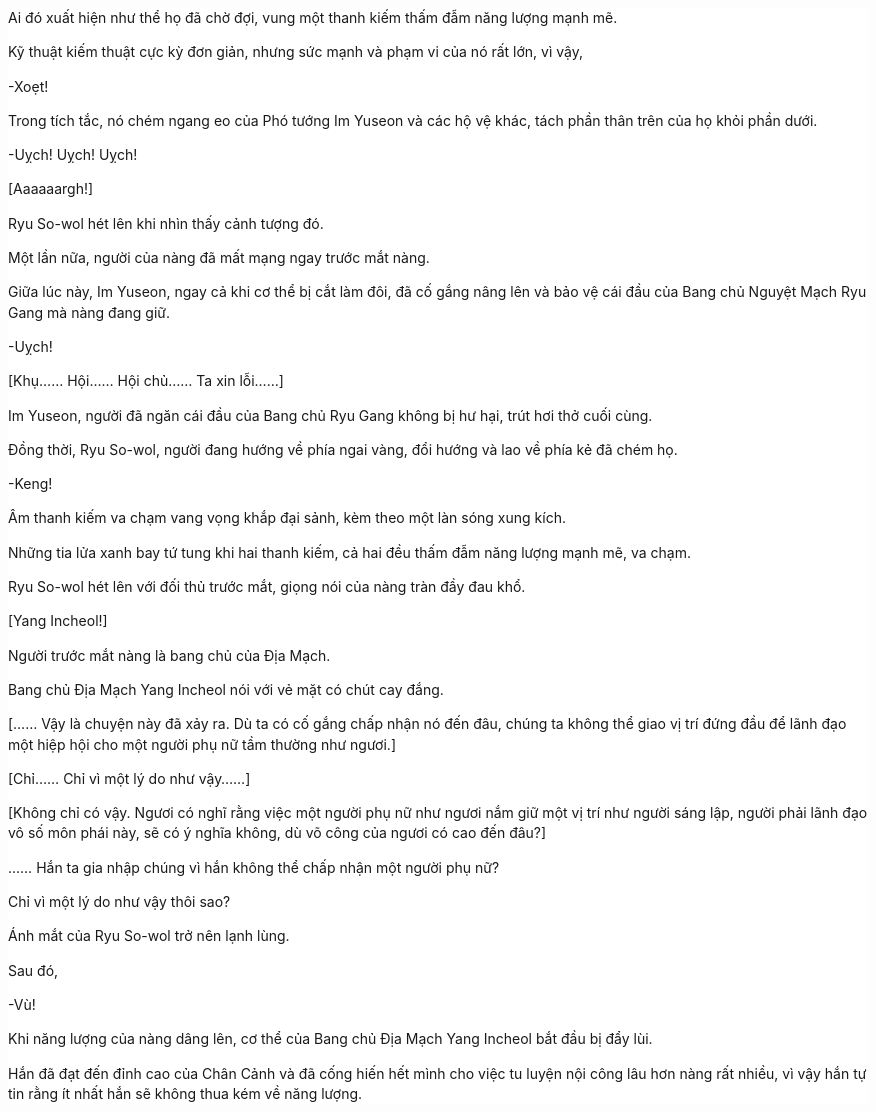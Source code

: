 Ai đó xuất hiện như thể họ đã chờ đợi, vung một thanh kiếm thấm đẫm năng lượng mạnh mẽ.

Kỹ thuật kiếm thuật cực kỳ đơn giản, nhưng sức mạnh và phạm vi của nó rất lớn, vì vậy,

-Xoẹt!

Trong tích tắc, nó chém ngang eo của Phó tướng Im Yuseon và các hộ vệ khác, tách phần thân trên của họ khỏi phần dưới.

-Uỵch! Uỵch! Uỵch!

[Aaaaaargh!]

Ryu So-wol hét lên khi nhìn thấy cảnh tượng đó.

Một lần nữa, người của nàng đã mất mạng ngay trước mắt nàng.

Giữa lúc này, Im Yuseon, ngay cả khi cơ thể bị cắt làm đôi, đã cố gắng nâng lên và bảo vệ cái đầu của Bang chủ Nguyệt Mạch Ryu Gang mà nàng đang giữ.

-Uỵch!

[Khụ…… Hội…… Hội chủ…… Ta xin lỗi……]

Im Yuseon, người đã ngăn cái đầu của Bang chủ Ryu Gang không bị hư hại, trút hơi thở cuối cùng.

Đồng thời, Ryu So-wol, người đang hướng về phía ngai vàng, đổi hướng và lao về phía kẻ đã chém họ.

-Keng!

Âm thanh kiếm va chạm vang vọng khắp đại sảnh, kèm theo một làn sóng xung kích.

Những tia lửa xanh bay tứ tung khi hai thanh kiếm, cả hai đều thấm đẫm năng lượng mạnh mẽ, va chạm.

Ryu So-wol hét lên với đối thủ trước mắt, giọng nói của nàng tràn đầy đau khổ.

[Yang Incheol!]

Người trước mắt nàng là bang chủ của Địa Mạch.

Bang chủ Địa Mạch Yang Incheol nói với vẻ mặt có chút cay đắng.

[…… Vậy là chuyện này đã xảy ra. Dù ta có cố gắng chấp nhận nó đến đâu, chúng ta không thể giao vị trí đứng đầu để lãnh đạo một hiệp hội cho một người phụ nữ tầm thường như ngươi.]

[Chỉ…… Chỉ vì một lý do như vậy……]

[Không chỉ có vậy. Ngươi có nghĩ rằng việc một người phụ nữ như ngươi nắm giữ một vị trí như người sáng lập, người phải lãnh đạo vô số môn phái này, sẽ có ý nghĩa không, dù võ công của ngươi có cao đến đâu?]

…… Hắn ta gia nhập chúng vì hắn không thể chấp nhận một người phụ nữ?

Chỉ vì một lý do như vậy thôi sao?

Ánh mắt của Ryu So-wol trở nên lạnh lùng.

Sau đó,

-Vù!

Khi năng lượng của nàng dâng lên, cơ thể của Bang chủ Địa Mạch Yang Incheol bắt đầu bị đẩy lùi.

Hắn đã đạt đến đỉnh cao của Chân Cảnh và đã cống hiến hết mình cho việc tu luyện nội công lâu hơn nàng rất nhiều, vì vậy hắn tự tin rằng ít nhất hắn sẽ không thua kém về năng lượng.
